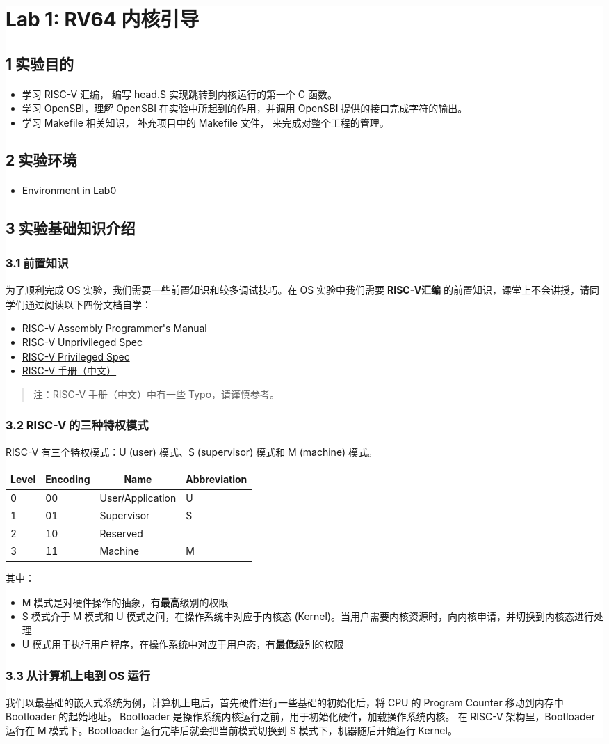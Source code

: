 # Lab 1: RV64 内核引导

## 1 实验目的
* 学习 RISC-V 汇编， 编写 head.S 实现跳转到内核运行的第一个 C 函数。
* 学习 OpenSBI，理解 OpenSBI 在实验中所起到的作用，并调用 OpenSBI 提供的接口完成字符的输出。
* 学习 Makefile 相关知识， 补充项目中的 Makefile 文件， 来完成对整个工程的管理。
## 2 实验环境

- Environment in Lab0

## 3 实验基础知识介绍

### 3.1 前置知识

为了顺利完成 OS 实验，我们需要一些前置知识和较多调试技巧。在 OS 实验中我们需要 **RISC-V汇编** 的前置知识，课堂上不会讲授，请同学们通过阅读以下四份文档自学：

- [RISC-V Assembly Programmer's Manual](https://github.com/riscv-non-isa/riscv-asm-manual/blob/master/riscv-asm.md)
- [RISC-V Unprivileged Spec](https://github.com/riscv/riscv-isa-manual/releases/download/Ratified-IMAFDQC/riscv-spec-20191213.pdf)
- [RISC-V Privileged Spec](https://github.com/riscv/riscv-isa-manual/releases/download/Ratified-IMFDQC-and-Priv-v1.11/riscv-privileged-20190608.pdf)
- [RISC-V 手册（中文）](http://riscvbook.com/chinese/RISC-V-Reader-Chinese-v2p1.pdf)

> 注：RISC-V 手册（中文）中有一些 Typo，请谨慎参考。

### 3.2 RISC-V 的三种特权模式

RISC-V 有三个特权模式：U (user) 模式、S (supervisor) 模式和 M (machine) 模式。

| Level  | Encoding |       Name       | Abbreviation |
| ------ | -------- |----------------- | ------------ |
|   0    |    00    | User/Application |      U       |
|   1    |    01    |     Supervisor   |      S       |
|   2    |    10    |      Reserved    |              |
|   3    |    11    |      Machine     |      M       |

其中：

- M 模式是对硬件操作的抽象，有**最高**级别的权限
- S 模式介于 M 模式和 U 模式之间，在操作系统中对应于内核态 (Kernel)。当用户需要内核资源时，向内核申请，并切换到内核态进行处理
- U 模式用于执行用户程序，在操作系统中对应于用户态，有**最低**级别的权限

### 3.3 从计算机上电到 OS 运行

我们以最基础的嵌入式系统为例，计算机上电后，首先硬件进行一些基础的初始化后，将 CPU 的 Program Counter 移动到内存中 Bootloader 的起始地址。
Bootloader 是操作系统内核运行之前，用于初始化硬件，加载操作系统内核。
在 RISC-V 架构里，Bootloader 运行在 M 模式下。Bootloader 运行完毕后就会把当前模式切换到 S 模式下，机器随后开始运行 Kernel。
